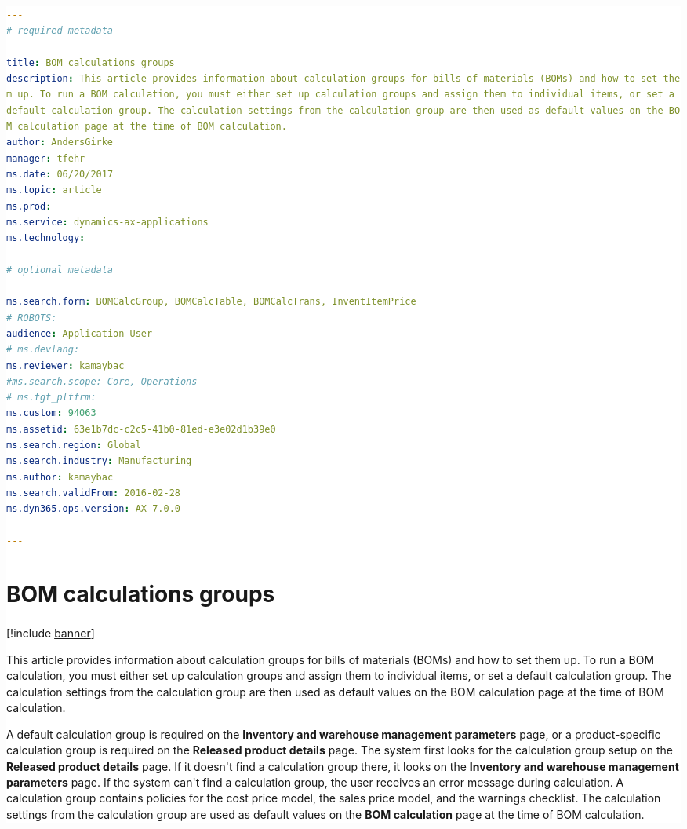 ```yaml
---
# required metadata

title: BOM calculations groups
description: This article provides information about calculation groups for bills of materials (BOMs) and how to set them up. To run a BOM calculation, you must either set up calculation groups and assign them to individual items, or set a default calculation group. The calculation settings from the calculation group are then used as default values on the BOM calculation page at the time of BOM calculation. 
author: AndersGirke
manager: tfehr
ms.date: 06/20/2017
ms.topic: article
ms.prod: 
ms.service: dynamics-ax-applications
ms.technology: 

# optional metadata

ms.search.form: BOMCalcGroup, BOMCalcTable, BOMCalcTrans, InventItemPrice
# ROBOTS: 
audience: Application User
# ms.devlang: 
ms.reviewer: kamaybac
#ms.search.scope: Core, Operations
# ms.tgt_pltfrm: 
ms.custom: 94063
ms.assetid: 63e1b7dc-c2c5-41b0-81ed-e3e02d1b39e0
ms.search.region: Global
ms.search.industry: Manufacturing
ms.author: kamaybac
ms.search.validFrom: 2016-02-28
ms.dyn365.ops.version: AX 7.0.0

---
```


# BOM calculations groups

[!include [banner](../includes/banner.md)]

This article provides information about calculation groups for bills of materials (BOMs) and how to set them up. To run a BOM calculation, you must either set up calculation groups and assign them to individual items, or set a default calculation group. The calculation settings from the calculation group are then used as default values on the BOM calculation page at the time of BOM calculation. 

A default calculation group is required on the **Inventory and warehouse management parameters** page, or a product-specific calculation group is required on the **Released product details** page. The system first looks for the calculation group setup on the **Released product details** page. If it doesn't find a calculation group there, it looks on the **Inventory and warehouse management parameters** page. If the system can't find a calculation group, the user receives an error message during calculation. A calculation group contains policies for the cost price model, the sales price model, and the warnings checklist. The calculation settings from the calculation group are used as default values on the **BOM calculation** page at the time of BOM calculation.
